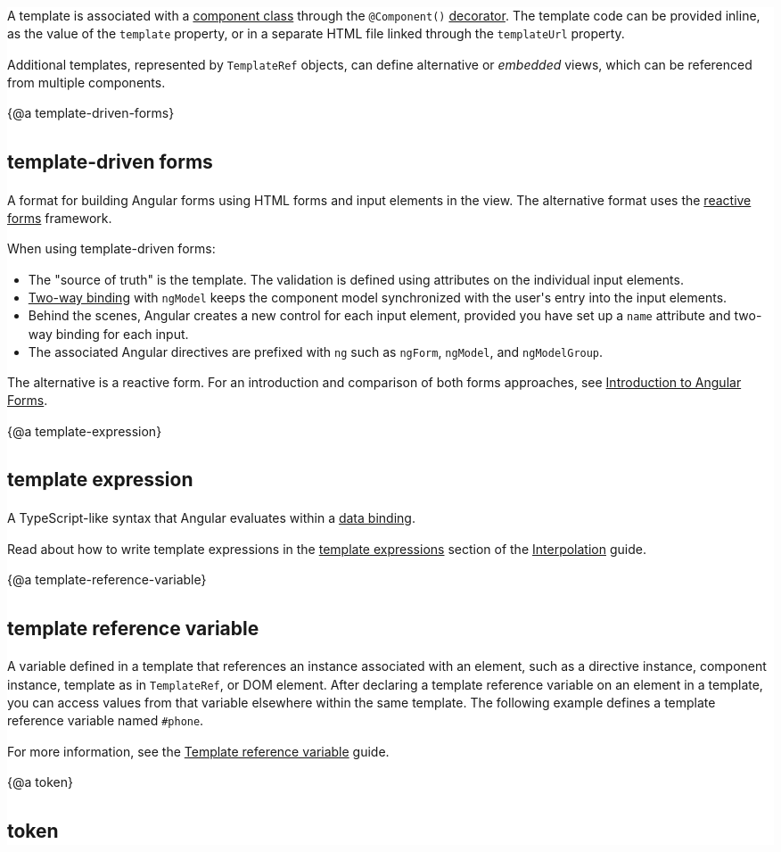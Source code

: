 A template is associated with a [component class](#component) through the `@Component()` [decorator](#decorator). The template code can be provided inline, as the value of the `template` property, or in a separate HTML file linked through the `templateUrl` property.

Additional templates, represented by `TemplateRef` objects, can define alternative or *embedded* views, which can be referenced from multiple components.

{@a template-driven-forms}

## template-driven forms

A format for building Angular forms using HTML forms and input elements in the view.
The alternative format uses the [reactive forms](#reactive-forms) framework.

When using template-driven forms:

* The "source of truth" is the template. The validation is defined using attributes on the individual input elements.
* [Two-way binding](#data-binding) with `ngModel` keeps the component model synchronized with the user's entry into the input elements.
* Behind the scenes, Angular creates a new control for each input element, provided you have set up a `name` attribute and two-way binding for each input.
* The associated Angular directives are prefixed with `ng` such as `ngForm`, `ngModel`, and `ngModelGroup`.

The alternative is a reactive form. For an introduction and comparison of both forms approaches, see [Introduction to Angular Forms](guide/forms-overview).

{@a template-expression}

## template expression

A TypeScript-like syntax that Angular evaluates within a [data binding](#data-binding).

Read about how to write template expressions in the [template expressions](guide/interpolation#template-expressions) section of the [Interpolation](guide/interpolation) guide.

{@a template-reference-variable}

## template reference variable

A variable defined in a template that references an instance associated with an element, such as a directive instance, component instance, template as in `TemplateRef`, or DOM element.
After declaring a template reference variable on an element in a template,
you can access values from that variable elsewhere within the same template.
The following example defines a template reference variable named `#phone`.

<code-example path="template-reference-variables/src/app/app.component.html" region="ref-var" header="src/app/app.component.html"></code-example>

For more information, see the [Template reference variable](guide/template-reference-variables) guide.

{@a token}

## token
